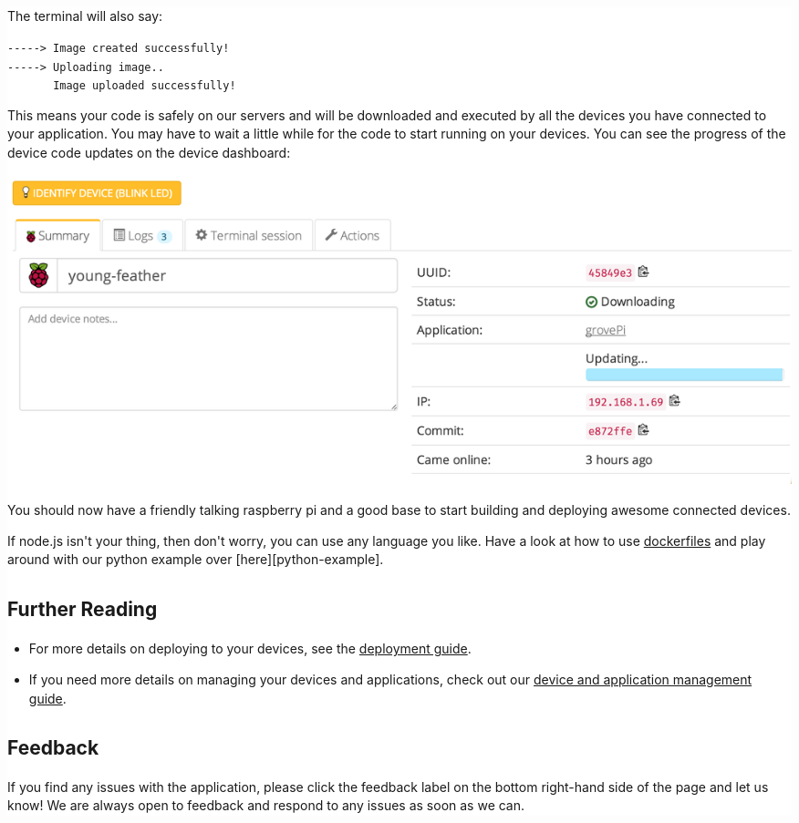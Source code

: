 The terminal will also say:
```
-----> Image created successfully!
-----> Uploading image..
       Image uploaded successfully!
```
This means your code is safely on our servers and will be downloaded and executed by all the devices you have connected to your application. You may have to wait a little while for the code to start running on your devices. You can see the progress of the device code updates on the device dashboard:

![Code updating](/img/screenshots/rpi-app-updating.png)

You should now have a friendly talking raspberry pi and a good base to start building and deploying awesome connected devices.

If node.js isn't your thing, then don't worry, you can use any language you like. Have a look at how to use [dockerfiles][dockerfile] and play around with our python example over [here][python-example].

## Further Reading

* For more details on deploying to your devices, see the [deployment guide][deploy].

* If you need more details on managing your devices and applications, check out
  our [device and application management guide][managing_devices_apps].

## Feedback

If you find any issues with the application, please click the feedback label on
the bottom right-hand side of the page and let us know! We are always open to
feedback and respond to any issues as soon as we can.

[deploy]:/pages/deployment.md
[projects]:/pages/projects.md
[managing_devices_apps]:/pages/managingDevicesApps.md
[wifi]:/pages/wifi.md
[supported]:/pages/devices.md
[dockerfile]:/pages/dockerfile.md

